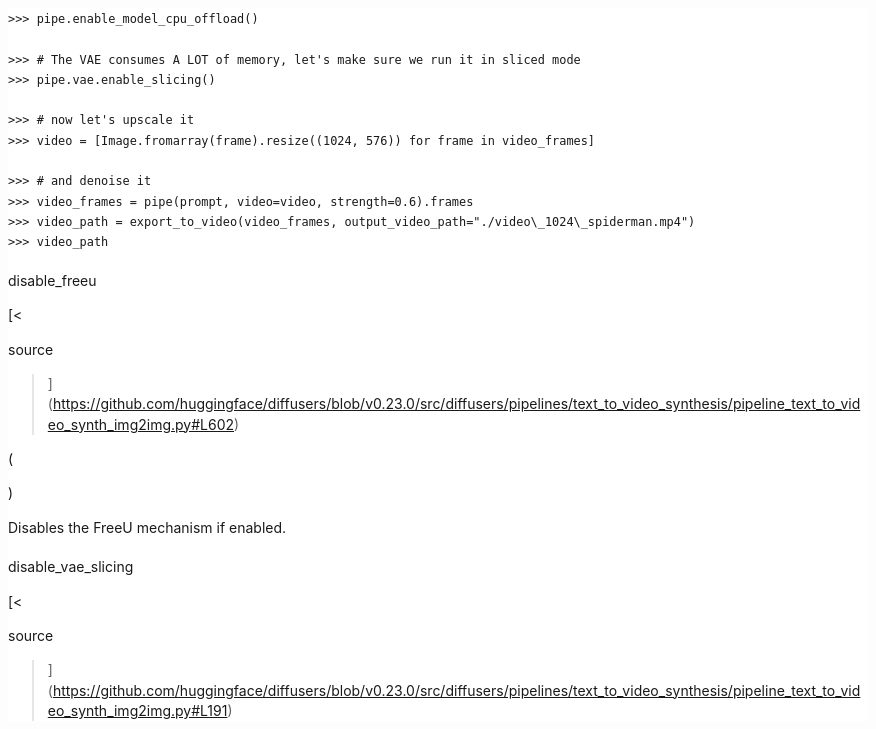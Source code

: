 ```
>>> pipe.enable_model_cpu_offload()

>>> # The VAE consumes A LOT of memory, let's make sure we run it in sliced mode
>>> pipe.vae.enable_slicing()

>>> # now let's upscale it
>>> video = [Image.fromarray(frame).resize((1024, 576)) for frame in video_frames]

>>> # and denoise it
>>> video_frames = pipe(prompt, video=video, strength=0.6).frames
>>> video_path = export_to_video(video_frames, output_video_path="./video\_1024\_spiderman.mp4")
>>> video_path
```


#### 




 disable\_freeu




[<
 

 source
 

 >](https://github.com/huggingface/diffusers/blob/v0.23.0/src/diffusers/pipelines/text_to_video_synthesis/pipeline_text_to_video_synth_img2img.py#L602)



 (
 

 )
 




 Disables the FreeU mechanism if enabled.
 




#### 




 disable\_vae\_slicing




[<
 

 source
 

 >](https://github.com/huggingface/diffusers/blob/v0.23.0/src/diffusers/pipelines/text_to_video_synthesis/pipeline_text_to_video_synth_img2img.py#L191)
